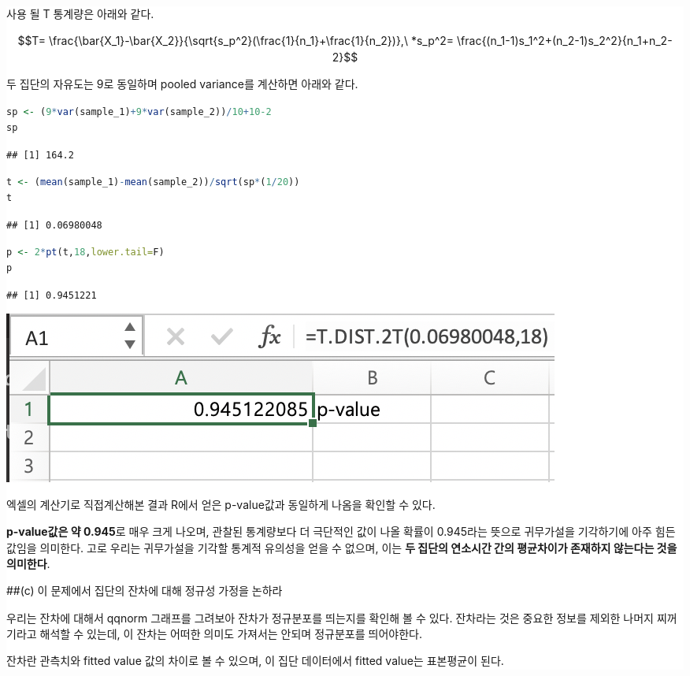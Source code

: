사용 될 T 통계량은 아래와 같다.

$$T= \frac{\bar{X_1}-\bar{X_2}}{\sqrt{s_p^2}(\frac{1}{n_1}+\frac{1}{n_2})},\  *s_p^2= \frac{(n_1-1)s_1^2+(n_2-1)s_2^2}{n_1+n_2-2}$$

두 집단의 자유도는 9로 동일하며 pooled variance를 계산하면 아래와 같다.


```r
sp <- (9*var(sample_1)+9*var(sample_2))/10+10-2
sp
```

```
## [1] 164.2
```


```r
t <- (mean(sample_1)-mean(sample_2))/sqrt(sp*(1/20))
t
```

```
## [1] 0.06980048
```

```r
p <- 2*pt(t,18,lower.tail=F)
p
```

```
## [1] 0.9451221
```

![](DOE_HW1_2.png)

엑셀의 계산기로 직접계산해본 결과 R에서 얻은 p-value값과 동일하게 나옴을 확인할 수 있다.


**p-value값은 약 0.945**로 매우 크게 나오며, 관찰된 통계량보다 더 극단적인 값이 나올 확률이 0.945라는 뜻으로 귀무가설을 기각하기에 아주 힘든 값임을 의미한다. 고로 우리는 귀무가설을 기각할 통계적 유의성을 얻을 수 없으며, 이는 **두 집단의 연소시간 간의 평균차이가 존재하지 않는다는 것을 의미한다**.

##(c) 이 문제에서 집단의 잔차에 대해 정규성 가정을 논하라

우리는 잔차에 대해서 qqnorm 그래프를 그려보아 잔차가 정규분포를 띄는지를 확인해 볼 수 있다. 잔차라는 것은 중요한 정보를 제외한 나머지 찌꺼기라고 해석할 수 있는데, 이 잔차는 어떠한 의미도 가져서는 안되며 정규분포를 띄어야한다. 

잔차란 관측치와 fitted value 값의 차이로 볼 수 있으며, 이 집단 데이터에서 fitted value는 표본평균이 된다.
